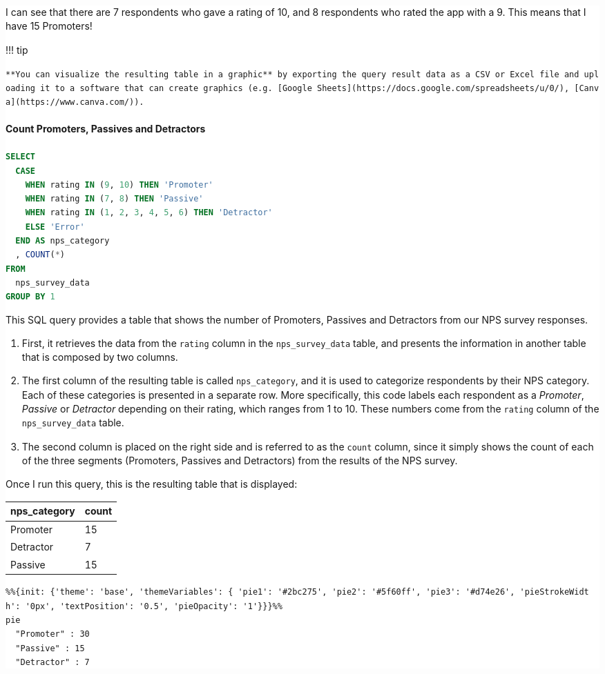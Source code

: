 I can see that there are 7 respondents who gave a rating of 10, and 8 respondents who rated the app with a 9. This means that I have 15 Promoters!

!!! tip

    **You can visualize the resulting table in a graphic** by exporting the query result data as a CSV or Excel file and uploading it to a software that can create graphics (e.g. [Google Sheets](https://docs.google.com/spreadsheets/u/0/), [Canva](https://www.canva.com/)).


<h4>Count Promoters, Passives and Detractors</h4>

```sql
SELECT
  CASE 
    WHEN rating IN (9, 10) THEN 'Promoter'
    WHEN rating IN (7, 8) THEN 'Passive'
    WHEN rating IN (1, 2, 3, 4, 5, 6) THEN 'Detractor'
    ELSE 'Error'
  END AS nps_category
  , COUNT(*)
FROM
  nps_survey_data
GROUP BY 1
```

This SQL query provides a table that shows the number of Promoters, Passives and Detractors from our NPS survey responses.

1. First, it retrieves the data from the `rating` column in the `nps_survey_data` table, and presents the information in another table that is composed by two columns.

2. The first column of the resulting table is called `nps_category`, and it is used to categorize respondents by their NPS category. Each of these categories is presented in a separate row. More specifically, this code labels each respondent as a *Promoter*, *Passive* or *Detractor* depending on their rating, which ranges from 1 to 10. These numbers come from the `rating` column of the `nps_survey_data` table.

3. The second column is placed on the right side and is referred to as the `count` column, since it simply shows the count of each of the three segments (Promoters, Passives and Detractors) from the results of the NPS survey.

Once I run this query, this is the resulting table that is displayed:

| nps_category | count |
| ----------- | ----- |
| Promoter    | 15    |
| Detractor     | 7     |
| Passive   | 15    |

```mermaid
%%{init: {'theme': 'base', 'themeVariables': { 'pie1': '#2bc275', 'pie2': '#5f60ff', 'pie3': '#d74e26', 'pieStrokeWidth': '0px', 'textPosition': '0.5', 'pieOpacity': '1'}}}%%
pie 
  "Promoter" : 30
  "Passive" : 15
  "Detractor" : 7
```
